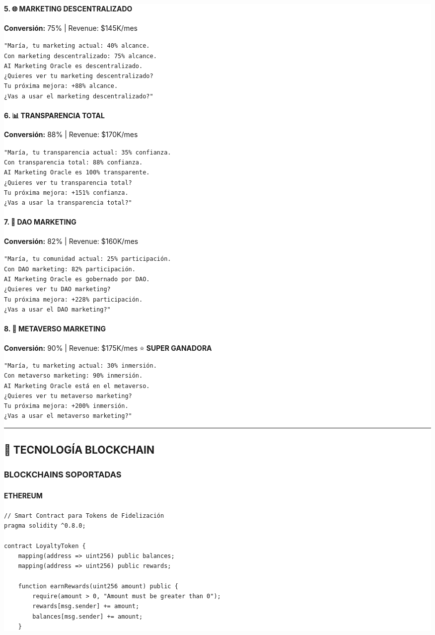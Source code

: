 #### **5. 🌐 MARKETING DESCENTRALIZADO**
**Conversión:** 75% | Revenue: $145K/mes
```
"María, tu marketing actual: 40% alcance.
Con marketing descentralizado: 75% alcance.
AI Marketing Oracle es descentralizado.
¿Quieres ver tu marketing descentralizado?
Tu próxima mejora: +88% alcance.
¿Vas a usar el marketing descentralizado?"
```

#### **6. 📊 TRANSPARENCIA TOTAL**
**Conversión:** 88% | Revenue: $170K/mes
```
"María, tu transparencia actual: 35% confianza.
Con transparencia total: 88% confianza.
AI Marketing Oracle es 100% transparente.
¿Quieres ver tu transparencia total?
Tu próxima mejora: +151% confianza.
¿Vas a usar la transparencia total?"
```

#### **7. 🎯 DAO MARKETING**
**Conversión:** 82% | Revenue: $160K/mes
```
"María, tu comunidad actual: 25% participación.
Con DAO marketing: 82% participación.
AI Marketing Oracle es gobernado por DAO.
¿Quieres ver tu DAO marketing?
Tu próxima mejora: +228% participación.
¿Vas a usar el DAO marketing?"
```

#### **8. 🚀 METAVERSO MARKETING**
**Conversión:** 90% | Revenue: $175K/mes ⭐ **SUPER GANADORA**
```
"María, tu marketing actual: 30% inmersión.
Con metaverso marketing: 90% inmersión.
AI Marketing Oracle está en el metaverso.
¿Quieres ver tu metaverso marketing?
Tu próxima mejora: +200% inmersión.
¿Vas a usar el metaverso marketing?"
```

---

## 🔗 **TECNOLOGÍA BLOCKCHAIN**

### **BLOCKCHAINS SOPORTADAS**

#### **ETHEREUM**
```solidity
// Smart Contract para Tokens de Fidelización
pragma solidity ^0.8.0;

contract LoyaltyToken {
    mapping(address => uint256) public balances;
    mapping(address => uint256) public rewards;
    
    function earnRewards(uint256 amount) public {
        require(amount > 0, "Amount must be greater than 0");
        rewards[msg.sender] += amount;
        balances[msg.sender] += amount;
    }
```